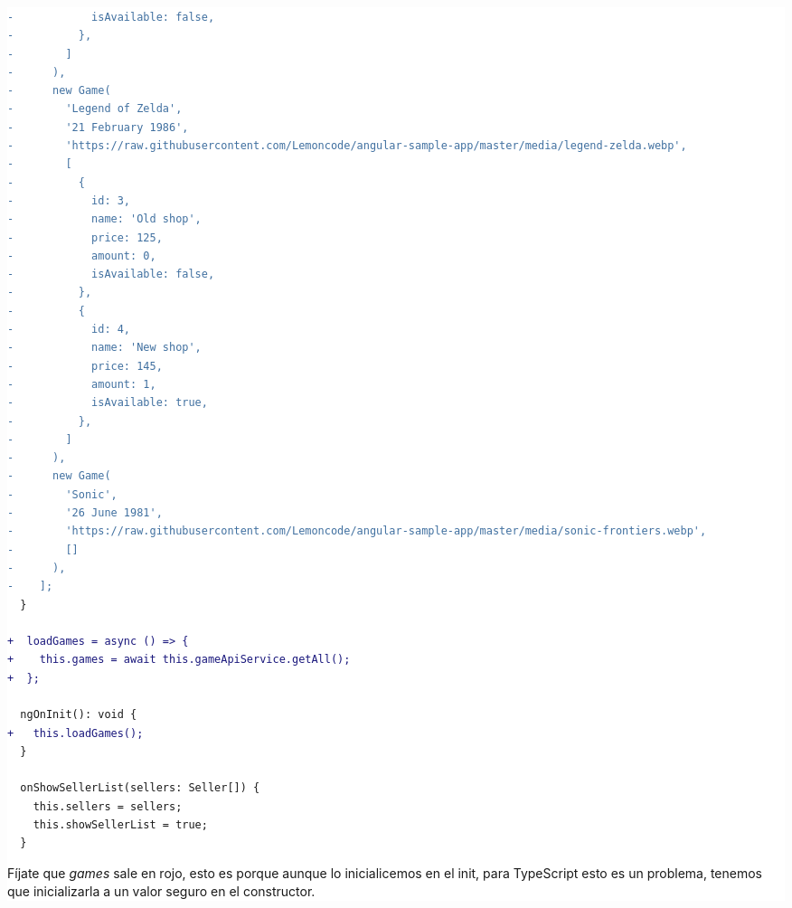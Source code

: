 ```diff
-            isAvailable: false,
-          },
-        ]
-      ),
-      new Game(
-        'Legend of Zelda',
-        '21 February 1986',
-        'https://raw.githubusercontent.com/Lemoncode/angular-sample-app/master/media/legend-zelda.webp',
-        [
-          {
-            id: 3,
-            name: 'Old shop',
-            price: 125,
-            amount: 0,
-            isAvailable: false,
-          },
-          {
-            id: 4,
-            name: 'New shop',
-            price: 145,
-            amount: 1,
-            isAvailable: true,
-          },
-        ]
-      ),
-      new Game(
-        'Sonic',
-        '26 June 1981',
-        'https://raw.githubusercontent.com/Lemoncode/angular-sample-app/master/media/sonic-frontiers.webp',
-        []
-      ),
-    ];
  }

+  loadGames = async () => {
+    this.games = await this.gameApiService.getAll();
+  };

  ngOnInit(): void {
+   this.loadGames();
  }

  onShowSellerList(sellers: Seller[]) {
    this.sellers = sellers;
    this.showSellerList = true;
  }
```

Fíjate que _games_ sale en rojo, esto es porque aunque lo inicialicemos en el init, para TypeScript esto es un problema, tenemos que inicializarla a un valor seguro en el constructor.
